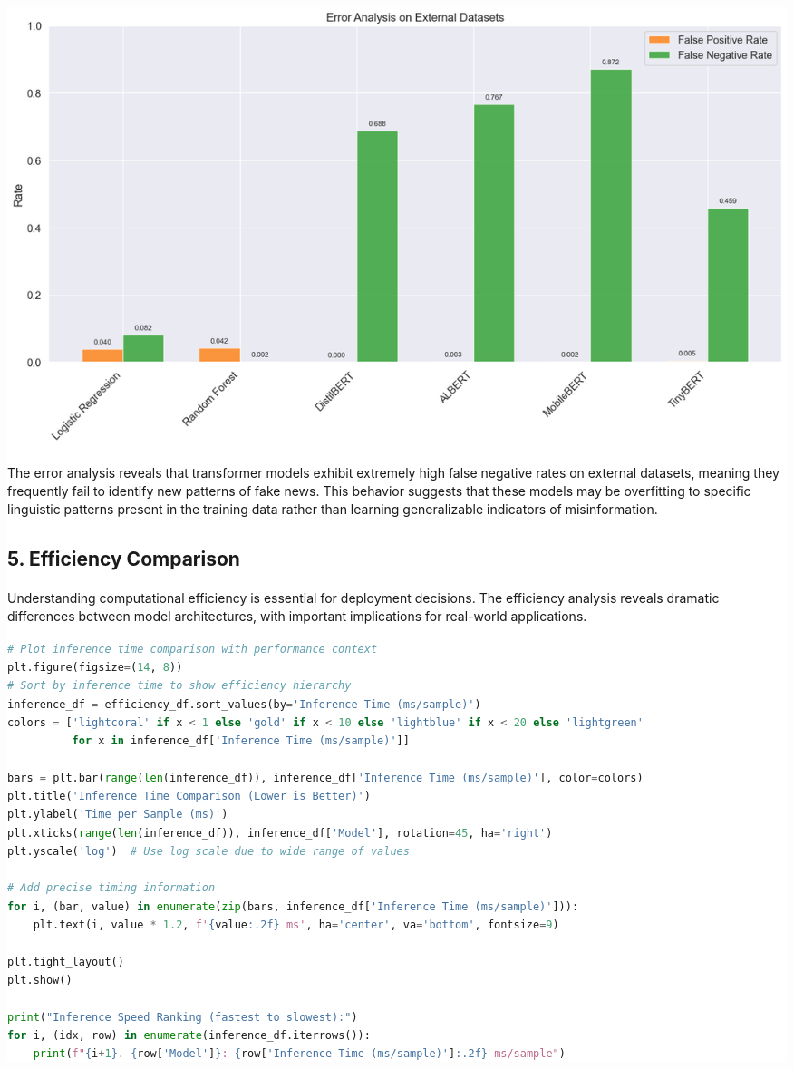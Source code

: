![png](output_12_1.png)
    


The error analysis reveals that transformer models exhibit extremely high false negative rates on external datasets, meaning they frequently fail to identify new patterns of fake news. This behavior suggests that these models may be overfitting to specific linguistic patterns present in the training data rather than learning generalizable indicators of misinformation.

## 5. Efficiency Comparison

Understanding computational efficiency is essential for deployment decisions. The efficiency analysis reveals dramatic differences between model architectures, with important implications for real-world applications.


```python
# Plot inference time comparison with performance context
plt.figure(figsize=(14, 8))
# Sort by inference time to show efficiency hierarchy
inference_df = efficiency_df.sort_values(by='Inference Time (ms/sample)')
colors = ['lightcoral' if x < 1 else 'gold' if x < 10 else 'lightblue' if x < 20 else 'lightgreen' 
          for x in inference_df['Inference Time (ms/sample)']]

bars = plt.bar(range(len(inference_df)), inference_df['Inference Time (ms/sample)'], color=colors)
plt.title('Inference Time Comparison (Lower is Better)')
plt.ylabel('Time per Sample (ms)')
plt.xticks(range(len(inference_df)), inference_df['Model'], rotation=45, ha='right')
plt.yscale('log')  # Use log scale due to wide range of values

# Add precise timing information
for i, (bar, value) in enumerate(zip(bars, inference_df['Inference Time (ms/sample)'])):
    plt.text(i, value * 1.2, f'{value:.2f} ms', ha='center', va='bottom', fontsize=9)

plt.tight_layout()
plt.show()

print("Inference Speed Ranking (fastest to slowest):")
for i, (idx, row) in enumerate(inference_df.iterrows()):
    print(f"{i+1}. {row['Model']}: {row['Inference Time (ms/sample)']:.2f} ms/sample")
```
